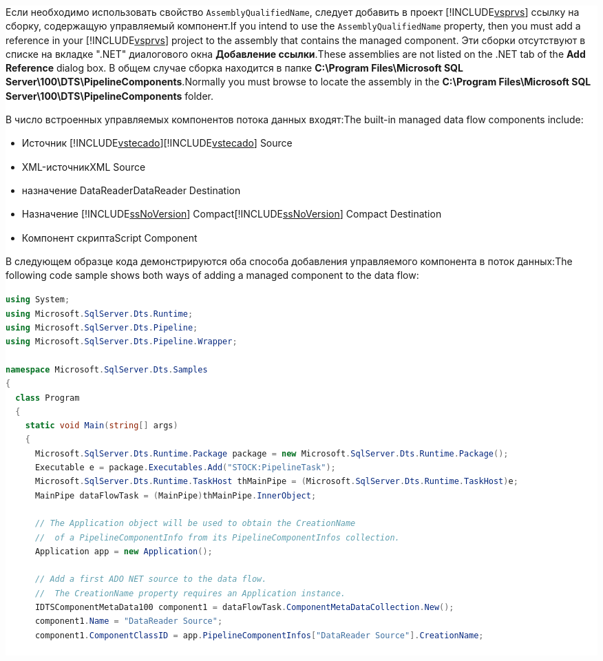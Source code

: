  <span data-ttu-id="a5b92-119">Если необходимо использовать свойство `AssemblyQualifiedName`, следует добавить в проект [!INCLUDE[vsprvs](../../includes/vsprvs-md.md)] ссылку на сборку, содержащую управляемый компонент.</span><span class="sxs-lookup"><span data-stu-id="a5b92-119">If you intend to use the `AssemblyQualifiedName` property, then you must add a reference in your [!INCLUDE[vsprvs](../../includes/vsprvs-md.md)] project to the assembly that contains the managed component.</span></span> <span data-ttu-id="a5b92-120">Эти сборки отсутствуют в списке на вкладке ".NET" диалогового окна **Добавление ссылки**.</span><span class="sxs-lookup"><span data-stu-id="a5b92-120">These assemblies are not listed on the .NET tab of the **Add Reference** dialog box.</span></span> <span data-ttu-id="a5b92-121">В общем случае сборка находится в папке **C:\Program Files\Microsoft SQL Server\100\DTS\PipelineComponents**.</span><span class="sxs-lookup"><span data-stu-id="a5b92-121">Normally you must browse to locate the assembly in the **C:\Program Files\Microsoft SQL Server\100\DTS\PipelineComponents** folder.</span></span>  
  
 <span data-ttu-id="a5b92-122">В число встроенных управляемых компонентов потока данных входят:</span><span class="sxs-lookup"><span data-stu-id="a5b92-122">The built-in managed data flow components include:</span></span>  
  
-   <span data-ttu-id="a5b92-123">Источник [!INCLUDE[vstecado](../../includes/vstecado-md.md)]</span><span class="sxs-lookup"><span data-stu-id="a5b92-123">[!INCLUDE[vstecado](../../includes/vstecado-md.md)] Source</span></span>  
  
-   <span data-ttu-id="a5b92-124">XML-источник</span><span class="sxs-lookup"><span data-stu-id="a5b92-124">XML Source</span></span>  
  
-   <span data-ttu-id="a5b92-125">назначение DataReader</span><span class="sxs-lookup"><span data-stu-id="a5b92-125">DataReader Destination</span></span>  
  
-   <span data-ttu-id="a5b92-126">Назначение [!INCLUDE[ssNoVersion](../../includes/ssnoversion-md.md)] Compact</span><span class="sxs-lookup"><span data-stu-id="a5b92-126">[!INCLUDE[ssNoVersion](../../includes/ssnoversion-md.md)] Compact Destination</span></span>  
  
-   <span data-ttu-id="a5b92-127">Компонент скрипта</span><span class="sxs-lookup"><span data-stu-id="a5b92-127">Script Component</span></span>  
  
 <span data-ttu-id="a5b92-128">В следующем образце кода демонстрируются оба способа добавления управляемого компонента в поток данных:</span><span class="sxs-lookup"><span data-stu-id="a5b92-128">The following code sample shows both ways of adding a managed component to the data flow:</span></span>  
  
```csharp  
using System;  
using Microsoft.SqlServer.Dts.Runtime;  
using Microsoft.SqlServer.Dts.Pipeline;  
using Microsoft.SqlServer.Dts.Pipeline.Wrapper;  
  
namespace Microsoft.SqlServer.Dts.Samples  
{  
  class Program  
  {  
    static void Main(string[] args)  
    {  
      Microsoft.SqlServer.Dts.Runtime.Package package = new Microsoft.SqlServer.Dts.Runtime.Package();  
      Executable e = package.Executables.Add("STOCK:PipelineTask");  
      Microsoft.SqlServer.Dts.Runtime.TaskHost thMainPipe = (Microsoft.SqlServer.Dts.Runtime.TaskHost)e;  
      MainPipe dataFlowTask = (MainPipe)thMainPipe.InnerObject;  
  
      // The Application object will be used to obtain the CreationName  
      //  of a PipelineComponentInfo from its PipelineComponentInfos collection.  
      Application app = new Application();  
  
      // Add a first ADO NET source to the data flow.  
      //  The CreationName property requires an Application instance.  
      IDTSComponentMetaData100 component1 = dataFlowTask.ComponentMetaDataCollection.New();  
      component1.Name = "DataReader Source";  
      component1.ComponentClassID = app.PipelineComponentInfos["DataReader Source"].CreationName;  
  
```